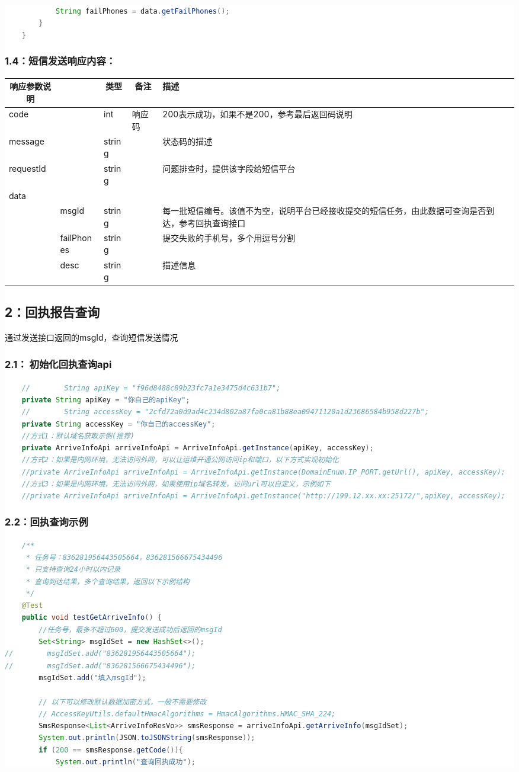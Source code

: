 ```java
            String failPhones = data.getFailPhones();
        }
    }
  ```
  
### 1.4：短信发送响应内容：
  

| 响应参数说明 |        |  类型  |备注   | 描述        |
|------------|:-------|-----|--------|:------------|
| code         |        | int  |响应码   | 200表示成功，如果不是200，参考最后返回码说明 |
| message      |        |    string   | | 状态码的描述 |
| requestId    |        |   string    | |问题排查时，提供该字段给短信平台|
| data         |        |      | |           |
|              | msgId  |  string    | |每一批短信编号。该值不为空，说明平台已经接收提交的短信任务，由此数据可查询是否到达，参考回执查询接口          |
|              | failPhones | string   |    |  提交失败的手机号，多个用逗号分割  |
|              | desc | string   |    |  描述信息  |

## 2：回执报告查询
通过发送接口返回的msgId，查询短信发送情况
### 2.1： 初始化回执查询api
```java
    //        String apiKey = "f96d8488c89b23fc7a1e3475d4c631b7";
    private String apiKey = "你自己的apiKey";
    //        String accessKey = "2cfd72a0d9ad4c234d802a87fa0ca81b88ea09471120a1d23686584b958d227b";
    private String accessKey = "你自己的accessKey";
    //方式1：默认域名获取示例(推荐)
    private ArriveInfoApi arriveInfoApi = ArriveInfoApi.getInstance(apiKey, accessKey);
    //方式2：如果是内网环境，无法访问外网，可以让运维开通公网访问ip和端口，以下方式实现初始化
    //private ArriveInfoApi arriveInfoApi = ArriveInfoApi.getInstance(DomainEnum.IP_PORT.getUrl(), apiKey, accessKey);
    //方式3：如果是内网环境，无法访问外网，如果使用ip域名转发，访问url可以自定义，示例如下
    //private ArriveInfoApi arriveInfoApi = ArriveInfoApi.getInstance("http://199.12.xx.xx:25172/",apiKey, accessKey);
```
### 2.2：回执查询示例
```java
    /**
     * 任务号：836281956443505664，836281566675434496
     * 只支持查询24小时以内记录
     * 查询到达结果，多个查询结果，返回以下示例结构
     */
    @Test
    public void testGetArriveInfo() {
        //任务号，最多不超过600，提交发送成功后返回的msgId
        Set<String> msgIdSet = new HashSet<>();
//        msgIdSet.add("836281956443505664");
//        msgIdSet.add("836281566675434496");
        msgIdSet.add("填入msgId");

        // 以下可以修改默认数据加密方式，一般不需要修改
        // AccessKeyUtils.defaultHmacAlgorithms = HmacAlgorithms.HMAC_SHA_224;
        SmsResponse<List<ArriveInfoResVo>> smsResponse = arriveInfoApi.getArriveInfo(msgIdSet);
        System.out.println(JSON.toJSONString(smsResponse));
        if (200 == smsResponse.getCode()){
            System.out.println("查询回执成功");
```